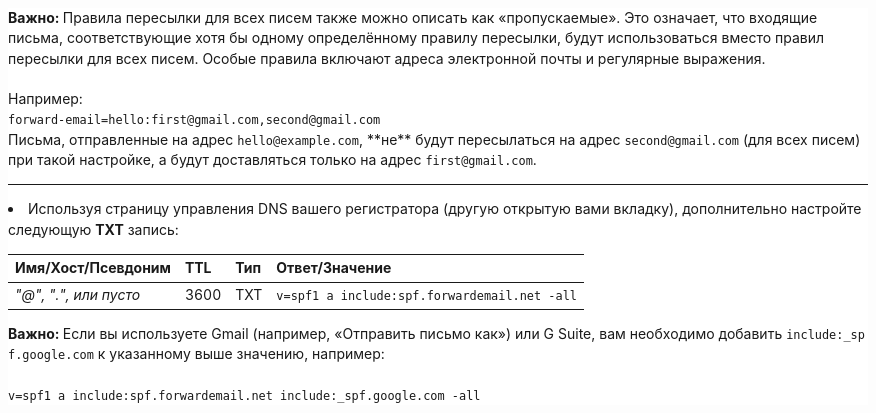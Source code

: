 <div class="alert my-3 alert-warning">
<i class="fa fa-exclamation-circle font-weight-bold"></i>
<strong class="font-weight-bold">
Важно:
</strong>
<span>
Правила пересылки для всех писем также можно описать как «пропускаемые».
Это означает, что входящие письма, соответствующие хотя бы одному определённому правилу пересылки, будут использоваться вместо правил пересылки для всех писем.
Особые правила включают адреса электронной почты и регулярные выражения.
<br /><br />
Например:
<br />
<code>forward-email=hello:first@gmail.com,second@gmail.com</code>
<br />
Письма, отправленные на адрес <code>hello@example.com</code>, **не** будут пересылаться на адрес <code>second@gmail.com</code> (для всех писем) при такой настройке, а будут доставляться только на адрес <code>first@gmail.com</code>.
</span>
</div>

---

</li><li class="mb-2 mb-md-3 mb-lg-5">Используя страницу управления DNS вашего регистратора (другую открытую вами вкладку), дополнительно настройте следующую <strong class="notranslate">TXT</strong> запись:

<table class="table table-striped table-hover my-3">
<thead class="thead-dark">
<tr>
<th>Имя/Хост/Псевдоним</th>
<th class="text-center">TTL</th>
<th>Тип</th>
<th>Ответ/Значение</th>
</tr>
</thead>
<tbody>
<tr>
<td><em>"@", ".", или пусто</em></td>
<td class="text-center">3600</td>
<td class="notranslate">TXT</td>
<td><code>v=spf1 a include:spf.forwardemail.net -all</code></td>
</tr>
</tbody>
</table>

<div class="alert my-3 alert-warning">
<i class="fa fa-exclamation-circle font-weight-bold"></i>
<strong class="font-weight-bold">
Важно:
</strong>
<span>
Если вы используете Gmail (например, «Отправить письмо как») или G Suite, вам необходимо добавить <code>include:_spf.google.com</code> к указанному выше значению, например:
<br /><br />
<code>v=spf1 a include:spf.forwardemail.net include:_spf.google.com -all</code>
</span>
</div>
